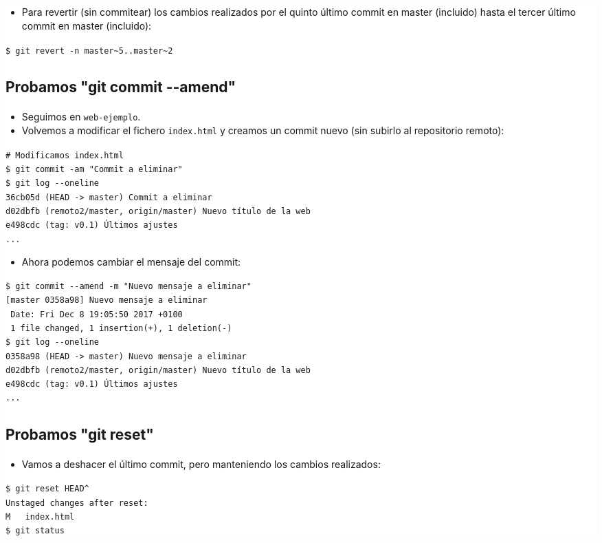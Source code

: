 - Para revertir (sin commitear) los cambios realizados por el quinto
  último commit en master (incluido) hasta el tercer último commit en
  master (incluido):
  
```txt
$ git revert -n master~5..master~2
```





## Probamos "git commit --amend" ##


- Seguimos en `web-ejemplo`. 
- Volvemos a modificar el fichero `index.html` y creamos un commit
  nuevo (sin subirlo al repositorio remoto):

```txt
# Modificamos index.html
$ git commit -am "Commit a eliminar"
$ git log --oneline
36cb05d (HEAD -> master) Commit a eliminar
d02dbfb (remoto2/master, origin/master) Nuevo título de la web
e498cdc (tag: v0.1) Últimos ajustes
...
```

- Ahora podemos cambiar el mensaje del commit:

```txt
$ git commit --amend -m "Nuevo mensaje a eliminar"
[master 0358a98] Nuevo mensaje a eliminar
 Date: Fri Dec 8 19:05:50 2017 +0100
 1 file changed, 1 insertion(+), 1 deletion(-)
$ git log --oneline
0358a98 (HEAD -> master) Nuevo mensaje a eliminar
d02dbfb (remoto2/master, origin/master) Nuevo título de la web
e498cdc (tag: v0.1) Últimos ajustes
...
```





## Probamos "git reset" ##


- Vamos a deshacer el último commit, pero manteniendo los cambios
  realizados:

```txt
$ git reset HEAD^
Unstaged changes after reset:
M	index.html
$ git status
```
